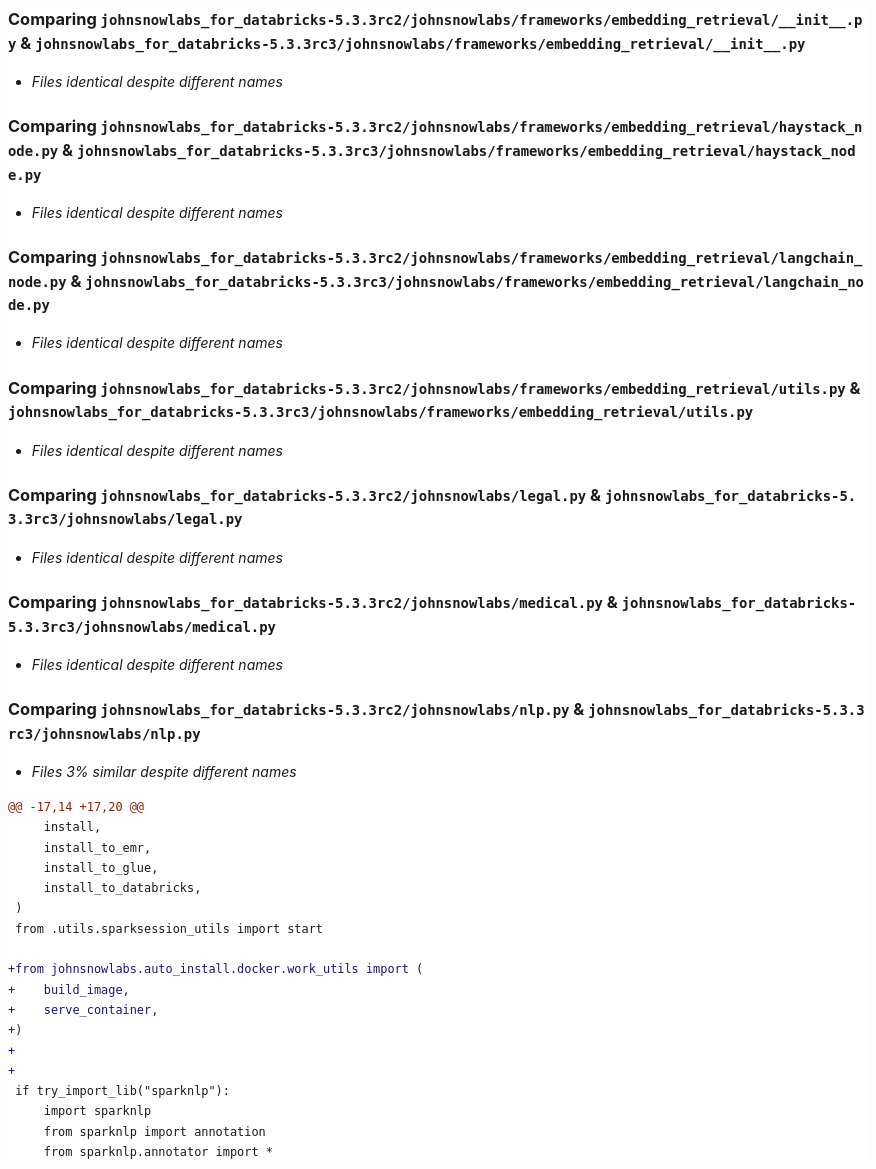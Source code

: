 ### Comparing `johnsnowlabs_for_databricks-5.3.3rc2/johnsnowlabs/frameworks/embedding_retrieval/__init__.py` & `johnsnowlabs_for_databricks-5.3.3rc3/johnsnowlabs/frameworks/embedding_retrieval/__init__.py`

 * *Files identical despite different names*

### Comparing `johnsnowlabs_for_databricks-5.3.3rc2/johnsnowlabs/frameworks/embedding_retrieval/haystack_node.py` & `johnsnowlabs_for_databricks-5.3.3rc3/johnsnowlabs/frameworks/embedding_retrieval/haystack_node.py`

 * *Files identical despite different names*

### Comparing `johnsnowlabs_for_databricks-5.3.3rc2/johnsnowlabs/frameworks/embedding_retrieval/langchain_node.py` & `johnsnowlabs_for_databricks-5.3.3rc3/johnsnowlabs/frameworks/embedding_retrieval/langchain_node.py`

 * *Files identical despite different names*

### Comparing `johnsnowlabs_for_databricks-5.3.3rc2/johnsnowlabs/frameworks/embedding_retrieval/utils.py` & `johnsnowlabs_for_databricks-5.3.3rc3/johnsnowlabs/frameworks/embedding_retrieval/utils.py`

 * *Files identical despite different names*

### Comparing `johnsnowlabs_for_databricks-5.3.3rc2/johnsnowlabs/legal.py` & `johnsnowlabs_for_databricks-5.3.3rc3/johnsnowlabs/legal.py`

 * *Files identical despite different names*

### Comparing `johnsnowlabs_for_databricks-5.3.3rc2/johnsnowlabs/medical.py` & `johnsnowlabs_for_databricks-5.3.3rc3/johnsnowlabs/medical.py`

 * *Files identical despite different names*

### Comparing `johnsnowlabs_for_databricks-5.3.3rc2/johnsnowlabs/nlp.py` & `johnsnowlabs_for_databricks-5.3.3rc3/johnsnowlabs/nlp.py`

 * *Files 3% similar despite different names*

```diff
@@ -17,14 +17,20 @@
     install,
     install_to_emr,
     install_to_glue,
     install_to_databricks,
 )
 from .utils.sparksession_utils import start
 
+from johnsnowlabs.auto_install.docker.work_utils import (
+    build_image,
+    serve_container,
+)
+
+
 if try_import_lib("sparknlp"):
     import sparknlp
     from sparknlp import annotation
     from sparknlp.annotator import *
```